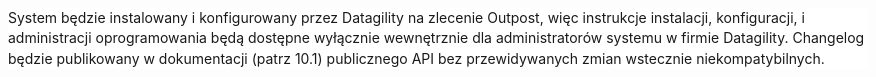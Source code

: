 System będzie instalowany i konfigurowany przez Datagility na zlecenie Outpost, więc instrukcje instalacji, konfiguracji, i administracji oprogramowania będą dostępne wyłącznie wewnętrznie dla administratorów systemu w firmie Datagility. Changelog będzie publikowany w dokumentacji (patrz 10.1) publicznego API bez przewidywanych zmian wstecznie niekompatybilnych.
